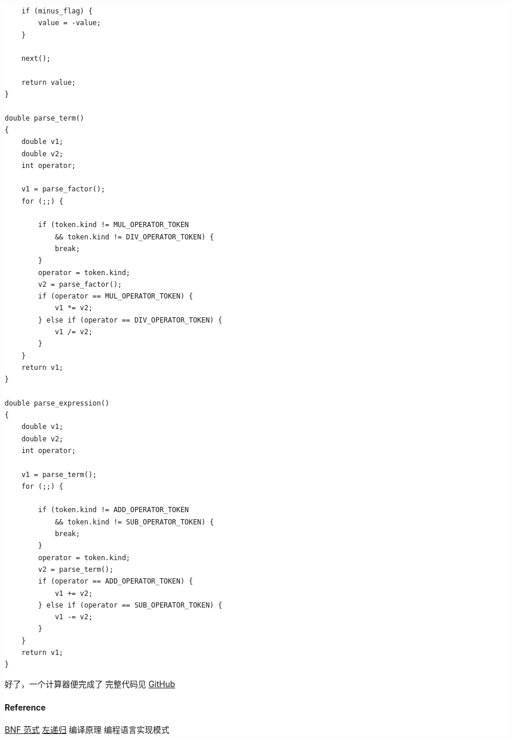 	    if (minus_flag) {
	        value = -value;
	    }

	    next();

	    return value;
	}

	double parse_term()
	{
	    double v1;
	    double v2;
	    int operator;

	    v1 = parse_factor();
	    for (;;) {

	        if (token.kind != MUL_OPERATOR_TOKEN
	            && token.kind != DIV_OPERATOR_TOKEN) {
	            break;
	        }
	        operator = token.kind;
	        v2 = parse_factor();
	        if (operator == MUL_OPERATOR_TOKEN) {
	            v1 *= v2;
	        } else if (operator == DIV_OPERATOR_TOKEN) {
	            v1 /= v2;
	        }
	    }
	    return v1;
	}

	double parse_expression()
	{
	    double v1;
	    double v2;
	    int operator;

	    v1 = parse_term();
	    for (;;) {

	        if (token.kind != ADD_OPERATOR_TOKEN
	            && token.kind != SUB_OPERATOR_TOKEN) {
	            break;
	        }
	        operator = token.kind;
	        v2 = parse_term();
	        if (operator == ADD_OPERATOR_TOKEN) {
	            v1 += v2;
	        } else if (operator == SUB_OPERATOR_TOKEN) {
	            v1 -= v2;
	        }
	    }
	    return v1;
	}

好了，一个计算器便完成了
完整代码见 [GitHub](https://github.com/Hanaasagi/calculator)
#### Reference
[BNF 范式](https://zh.wikipedia.org/wiki/%E5%B7%B4%E7%A7%91%E6%96%AF%E8%8C%83%E5%BC%8F)
[左递归](https://zh.wikipedia.org/wiki/%E5%B7%A6%E9%81%9E%E6%AD%B8)
编译原理
编程语言实现模式

